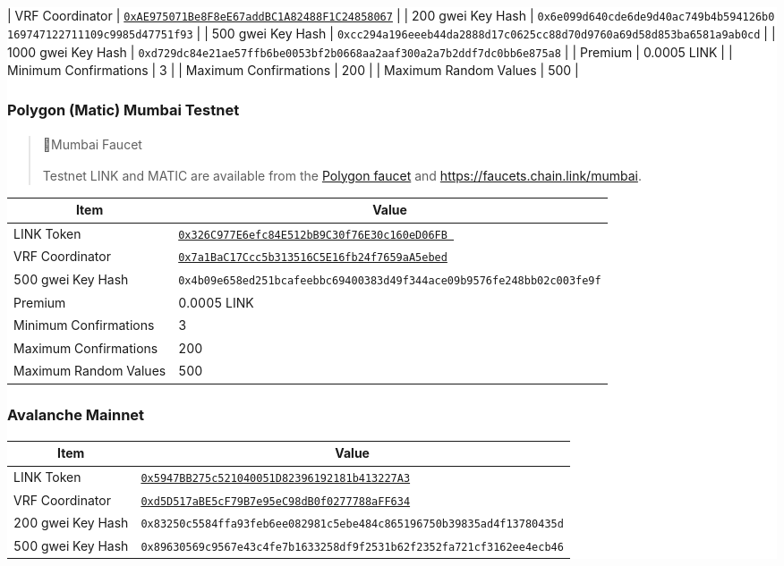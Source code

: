 | VRF Coordinator       | [`0xAE975071Be8F8eE67addBC1A82488F1C24858067`](https://polygonscan.com/address/0xAE975071Be8F8eE67addBC1A82488F1C24858067)                                                                                          |
| 200 gwei Key Hash     | `0x6e099d640cde6de9d40ac749b4b594126b0169747122711109c9985d47751f93`                                                                                                                                                |
| 500 gwei Key Hash     | `0xcc294a196eeeb44da2888d17c0625cc88d70d9760a69d58d853ba6581a9ab0cd`                                                                                                                                                |
| 1000 gwei Key Hash    | `0xd729dc84e21ae57ffb6be0053bf2b0668aa2aaf300a2a7b2ddf7dc0bb6e875a8`                                                                                                                                                |
| Premium               | 0.0005 LINK                                                                                                                                                                                                         |
| Minimum Confirmations | 3                                                                                                                                                                                                                   |
| Maximum Confirmations | 200                                                                                                                                                                                                                 |
| Maximum Random Values | 500                                                                                                                                                                                                                 |

### Polygon (Matic) Mumbai Testnet

> 🚰Mumbai Faucet
>
> Testnet LINK and MATIC are available from the [Polygon faucet](https://faucet.polygon.technology/) and https://faucets.chain.link/mumbai.

| Item                  | Value                                                                                                                                                                                                                         |
| --------------------- | ----------------------------------------------------------------------------------------------------------------------------------------------------------------------------------------------------------------------------- |
| LINK Token            | <a class="erc-token-address" id="80001_0x326C977E6efc84E512bB9C30f76E30c160eD06FB" href="https://mumbai.polygonscan.com/address/0x326C977E6efc84E512bB9C30f76E30c160eD06FB">`0x326C977E6efc84E512bB9C30f76E30c160eD06FB `</a> |
| VRF Coordinator       | [`0x7a1BaC17Ccc5b313516C5E16fb24f7659aA5ebed`](https://mumbai.polygonscan.com/address/0x7a1BaC17Ccc5b313516C5E16fb24f7659aA5ebed)                                                                                             |
| 500 gwei Key Hash     | `0x4b09e658ed251bcafeebbc69400383d49f344ace09b9576fe248bb02c003fe9f`                                                                                                                                                          |
| Premium               | 0.0005 LINK                                                                                                                                                                                                                   |
| Minimum Confirmations | 3                                                                                                                                                                                                                             |
| Maximum Confirmations | 200                                                                                                                                                                                                                           |
| Maximum Random Values | 500                                                                                                                                                                                                                           |

### Avalanche Mainnet

| Item                  | Value                                                                                                                                                                                                              |
| --------------------- | ------------------------------------------------------------------------------------------------------------------------------------------------------------------------------------------------------------------ |
| LINK Token            | <a class="erc-token-address" id="43114_0x5947BB275c521040051D82396192181b413227A3" href="https://snowtrace.io/address/0x5947BB275c521040051D82396192181b413227A3">`0x5947BB275c521040051D82396192181b413227A3`</a> |
| VRF Coordinator       | [`0xd5D517aBE5cF79B7e95eC98dB0f0277788aFF634`](https://snowtrace.io/address/0xd5D517aBE5cF79B7e95eC98dB0f0277788aFF634)                                                                                            |
| 200 gwei Key Hash     | `0x83250c5584ffa93feb6ee082981c5ebe484c865196750b39835ad4f13780435d`                                                                                                                                               |
| 500 gwei Key Hash     | `0x89630569c9567e43c4fe7b1633258df9f2531b62f2352fa721cf3162ee4ecb46`                                                                                                                                               |